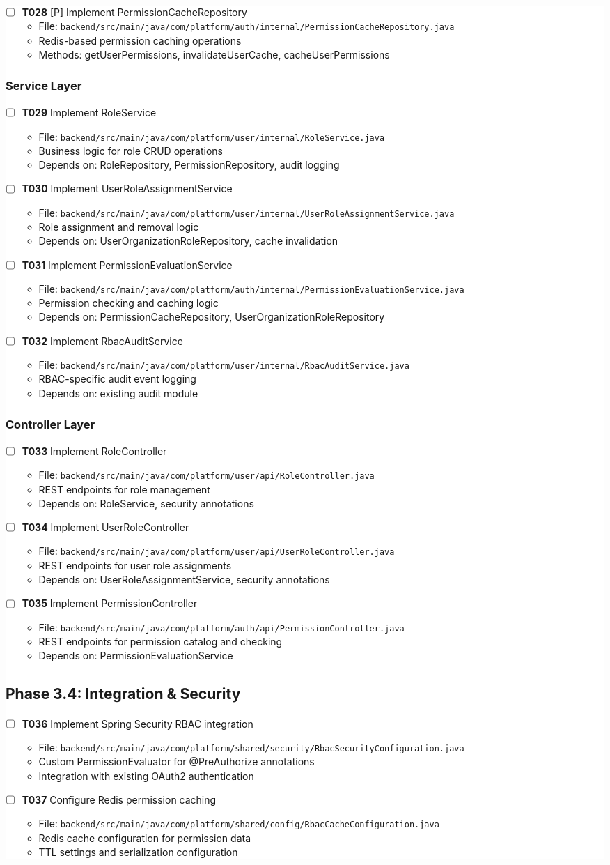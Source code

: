- [ ] **T028** [P] Implement PermissionCacheRepository
  - File: `backend/src/main/java/com/platform/auth/internal/PermissionCacheRepository.java`
  - Redis-based permission caching operations
  - Methods: getUserPermissions, invalidateUserCache, cacheUserPermissions

### Service Layer

- [ ] **T029** Implement RoleService
  - File: `backend/src/main/java/com/platform/user/internal/RoleService.java`
  - Business logic for role CRUD operations
  - Depends on: RoleRepository, PermissionRepository, audit logging

- [ ] **T030** Implement UserRoleAssignmentService
  - File: `backend/src/main/java/com/platform/user/internal/UserRoleAssignmentService.java`
  - Role assignment and removal logic
  - Depends on: UserOrganizationRoleRepository, cache invalidation

- [ ] **T031** Implement PermissionEvaluationService
  - File: `backend/src/main/java/com/platform/auth/internal/PermissionEvaluationService.java`
  - Permission checking and caching logic
  - Depends on: PermissionCacheRepository, UserOrganizationRoleRepository

- [ ] **T032** Implement RbacAuditService
  - File: `backend/src/main/java/com/platform/user/internal/RbacAuditService.java`
  - RBAC-specific audit event logging
  - Depends on: existing audit module

### Controller Layer

- [ ] **T033** Implement RoleController
  - File: `backend/src/main/java/com/platform/user/api/RoleController.java`
  - REST endpoints for role management
  - Depends on: RoleService, security annotations

- [ ] **T034** Implement UserRoleController
  - File: `backend/src/main/java/com/platform/user/api/UserRoleController.java`
  - REST endpoints for user role assignments
  - Depends on: UserRoleAssignmentService, security annotations

- [ ] **T035** Implement PermissionController
  - File: `backend/src/main/java/com/platform/auth/api/PermissionController.java`
  - REST endpoints for permission catalog and checking
  - Depends on: PermissionEvaluationService

## Phase 3.4: Integration & Security

- [ ] **T036** Implement Spring Security RBAC integration
  - File: `backend/src/main/java/com/platform/shared/security/RbacSecurityConfiguration.java`
  - Custom PermissionEvaluator for @PreAuthorize annotations
  - Integration with existing OAuth2 authentication

- [ ] **T037** Configure Redis permission caching
  - File: `backend/src/main/java/com/platform/shared/config/RbacCacheConfiguration.java`
  - Redis cache configuration for permission data
  - TTL settings and serialization configuration
